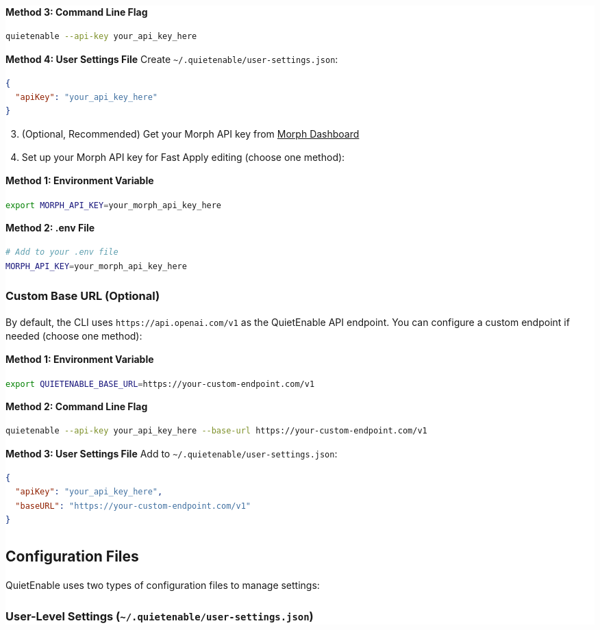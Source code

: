 **Method 3: Command Line Flag**
```bash
quietenable --api-key your_api_key_here
```

**Method 4: User Settings File**
Create `~/.quietenable/user-settings.json`:
```json
{
  "apiKey": "your_api_key_here"
}
```

3. (Optional, Recommended) Get your Morph API key from [Morph Dashboard](https://morphllm.com/dashboard/api-keys)

4. Set up your Morph API key for Fast Apply editing (choose one method):

**Method 1: Environment Variable**
```bash
export MORPH_API_KEY=your_morph_api_key_here
```

**Method 2: .env File**
```bash
# Add to your .env file
MORPH_API_KEY=your_morph_api_key_here
```

### Custom Base URL (Optional)

By default, the CLI uses `https://api.openai.com/v1` as the QuietEnable API endpoint. You can configure a custom endpoint if needed (choose one method):

**Method 1: Environment Variable**
```bash
export QUIETENABLE_BASE_URL=https://your-custom-endpoint.com/v1
```

**Method 2: Command Line Flag**
```bash
quietenable --api-key your_api_key_here --base-url https://your-custom-endpoint.com/v1
```

**Method 3: User Settings File**
Add to `~/.quietenable/user-settings.json`:
```json
{
  "apiKey": "your_api_key_here",
  "baseURL": "https://your-custom-endpoint.com/v1"
}
```

## Configuration Files

QuietEnable uses two types of configuration files to manage settings:

### User-Level Settings (`~/.quietenable/user-settings.json`)
